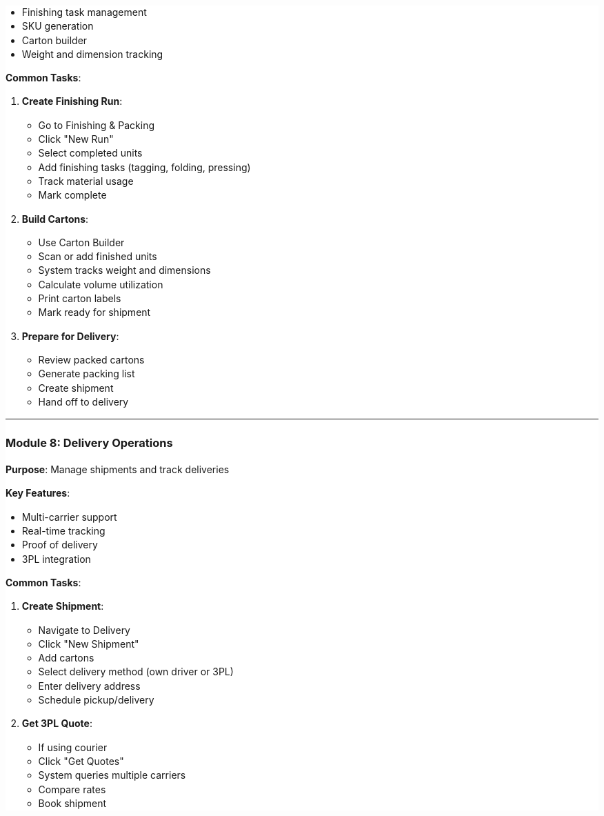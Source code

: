 - Finishing task management
- SKU generation
- Carton builder
- Weight and dimension tracking

**Common Tasks**:

1. **Create Finishing Run**:
   - Go to Finishing & Packing
   - Click "New Run"
   - Select completed units
   - Add finishing tasks (tagging, folding, pressing)
   - Track material usage
   - Mark complete

2. **Build Cartons**:
   - Use Carton Builder
   - Scan or add finished units
   - System tracks weight and dimensions
   - Calculate volume utilization
   - Print carton labels
   - Mark ready for shipment

3. **Prepare for Delivery**:
   - Review packed cartons
   - Generate packing list
   - Create shipment
   - Hand off to delivery

---

### Module 8: Delivery Operations

**Purpose**: Manage shipments and track deliveries

**Key Features**:

- Multi-carrier support
- Real-time tracking
- Proof of delivery
- 3PL integration

**Common Tasks**:

1. **Create Shipment**:
   - Navigate to Delivery
   - Click "New Shipment"
   - Add cartons
   - Select delivery method (own driver or 3PL)
   - Enter delivery address
   - Schedule pickup/delivery

2. **Get 3PL Quote**:
   - If using courier
   - Click "Get Quotes"
   - System queries multiple carriers
   - Compare rates
   - Book shipment
